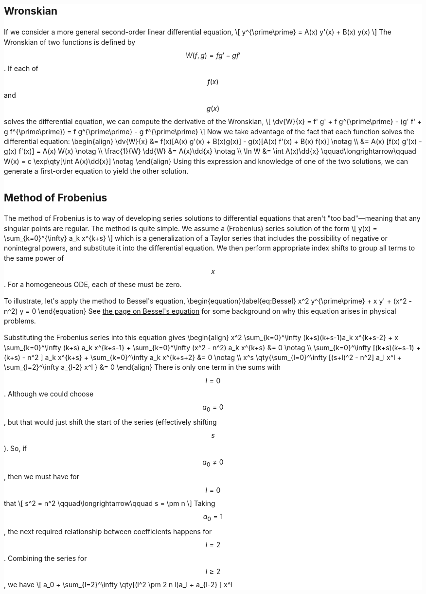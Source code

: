 ## Wronskian

If we consider a more general second-order linear differential equation,
\\[
    y^{\prime\prime} = A(x) y'(x) + B(x) y(x)
\\]
The Wronskian of two functions is defined by $$W(f,g) = f g' - g f'$$. If each of $$f(x)$$ and $$g(x)$$ solves the differential equation, we can compute the derivative of the Wronskian,
\\[
    \dv{W}{x} = f' g' + f g^{\prime\prime} - (g' f' + g f^{\prime\prime}) = 
    f g^{\prime\prime} - g f^{\prime\prime}
\\]
Now we take advantage of the fact that each function solves the differential equation:
\begin{align}
  \dv{W}{x} &= f(x)[A(x) g'(x) + B(x)g(x)] - g(x)[A(x) f'(x) + B(x) f(x)]  \notag \\\ 
  &= A(x) [f(x) g'(x) - g(x) f'(x)] = A(x) W(x) \notag \\\ 
  \frac{1}{W} \dd{W} &= A(x)\dd{x} \notag \\\ 
  \ln W &= \int A(x)\dd{x} \qquad\longrightarrow\qquad
  W(x) = c \exp\qty[\int A(x)\dd{x}]
  \notag
\end{align}
Using this expression and knowledge of one of the two solutions, we can generate a first-order equation to yield the other solution.
   
## Method of Frobenius

The method of Frobenius is to way of developing series solutions to differential equations that aren't "too bad"—meaning that any singular points are regular. The method is quite simple. We assume a (Frobenius) series solution of the form
\\[
    y(x) = \sum_{k=0}^{\infty} a_k x^{k+s}
\\]
which is a generalization of a Taylor series that includes the possibility of negative or nonintegral powers, and substitute it into the differential equation. We then perform appropriate index shifts to group all terms to the same power of $$x$$. For a homogeneous ODE, each of these must be zero.

To illustrate, let's apply the method to Bessel's equation,
\begin{equation}\label{eq:Bessel}
  x^2 y^{\prime\prime} + x y' + (x^2 - n^2) y = 0
\end{equation}
See [the page on Bessel's equation](DE-Bessel.md) for some background on why this equation arises in physical problems.

Substituting the Frobenius series into this equation gives
\begin{align}
    x^2 \sum_{k=0}^\infty (k+s)(k+s-1)a_k x^{k+s-2} +
    x \sum_{k=0}^\infty (k+s) a_k x^{k+s-1} +
    \sum_{k=0}^\infty (x^2 - n^2) a_k x^{k+s} &= 0 \notag \\\ 
    \sum_{k=0}^\infty [(k+s)(k+s-1) + (k+s) - n^2 ] a_k x^{k+s}
    + \sum_{k=0}^\infty a_k x^{k+s+2}
    &= 0 \notag \\\ 
    x^s \qty\{\sum_{l=0}^\infty [(s+l)^2 - n^2] a_l x^l +
    \sum_{l=2}^\infty a_{l-2} x^l \} &= 0
\end{align}
There is only one term in the sums with $$l = 0$$. Although we could choose $$a_0 = 0$$, but that would just shift the start of the series (effectively shifting $$s$$). So, if $$a_0 \ne 0$$, then we must have for $$l = 0$$ that
\\[
    s^2 = n^2 \qquad\longrightarrow\qquad s = \pm n
\\]
Taking $$a_0 = 1$$, the next required relationship between coefficients happens for $$l = 2$$. Combining the series for $$l \ge 2$$, we have
\\[
    a_0 + \sum_{l=2}^\infty \qty[(l^2 \pm 2 n l)a_l + a_{l-2} ] x^l